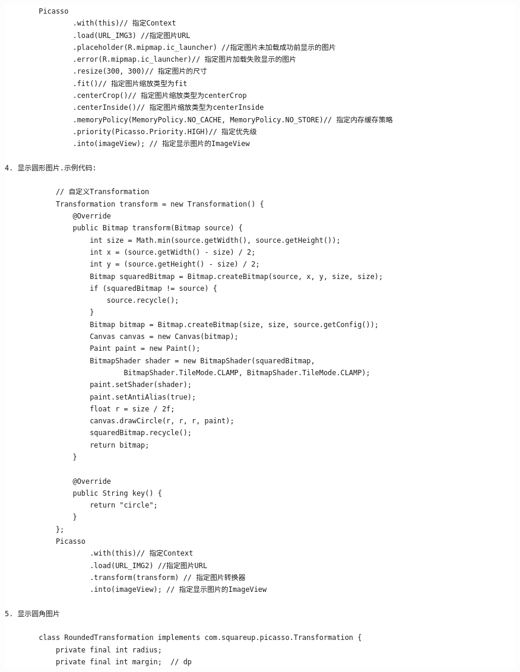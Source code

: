 			Picasso
	                .with(this)// 指定Context
	                .load(URL_IMG3) //指定图片URL
	                .placeholder(R.mipmap.ic_launcher) //指定图片未加载成功前显示的图片
	                .error(R.mipmap.ic_launcher)// 指定图片加载失败显示的图片
	                .resize(300, 300)// 指定图片的尺寸
	                .fit()// 指定图片缩放类型为fit
	                .centerCrop()// 指定图片缩放类型为centerCrop
	                .centerInside()// 指定图片缩放类型为centerInside
	                .memoryPolicy(MemoryPolicy.NO_CACHE, MemoryPolicy.NO_STORE)// 指定内存缓存策略
	                .priority(Picasso.Priority.HIGH)// 指定优先级
	                .into(imageView); // 指定显示图片的ImageView

	4. 显示圆形图片.示例代码:

		        // 自定义Transformation
		        Transformation transform = new Transformation() {
		            @Override
		            public Bitmap transform(Bitmap source) {
		                int size = Math.min(source.getWidth(), source.getHeight());
		                int x = (source.getWidth() - size) / 2;
		                int y = (source.getHeight() - size) / 2;
		                Bitmap squaredBitmap = Bitmap.createBitmap(source, x, y, size, size);
		                if (squaredBitmap != source) {
		                    source.recycle();
		                }
		                Bitmap bitmap = Bitmap.createBitmap(size, size, source.getConfig());
		                Canvas canvas = new Canvas(bitmap);
		                Paint paint = new Paint();
		                BitmapShader shader = new BitmapShader(squaredBitmap,
		                        BitmapShader.TileMode.CLAMP, BitmapShader.TileMode.CLAMP);
		                paint.setShader(shader);
		                paint.setAntiAlias(true);
		                float r = size / 2f;
		                canvas.drawCircle(r, r, r, paint);
		                squaredBitmap.recycle();
		                return bitmap;
		            }
		
		            @Override
		            public String key() {
		                return "circle";
		            }
		        };
		        Picasso
		                .with(this)// 指定Context
		                .load(URL_IMG2) //指定图片URL
		                .transform(transform) // 指定图片转换器
		                .into(imageView); // 指定显示图片的ImageView

	5. 显示圆角图片

			class RoundedTransformation implements com.squareup.picasso.Transformation {
			    private final int radius;
			    private final int margin;  // dp
			